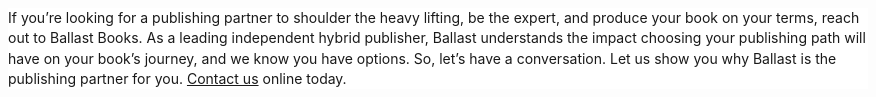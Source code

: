 If you’re looking for a publishing partner to shoulder the heavy lifting, be the expert, and produce your book on your terms, reach out to Ballast Books. As a leading independent hybrid publisher, Ballast understands the impact choosing your publishing path will have on your book’s journey, and we know you have options. So, let’s have a conversation. Let us show you why Ballast is the publishing partner for you. [Contact us](https://ballastbooks.com/contact-us/) online today.